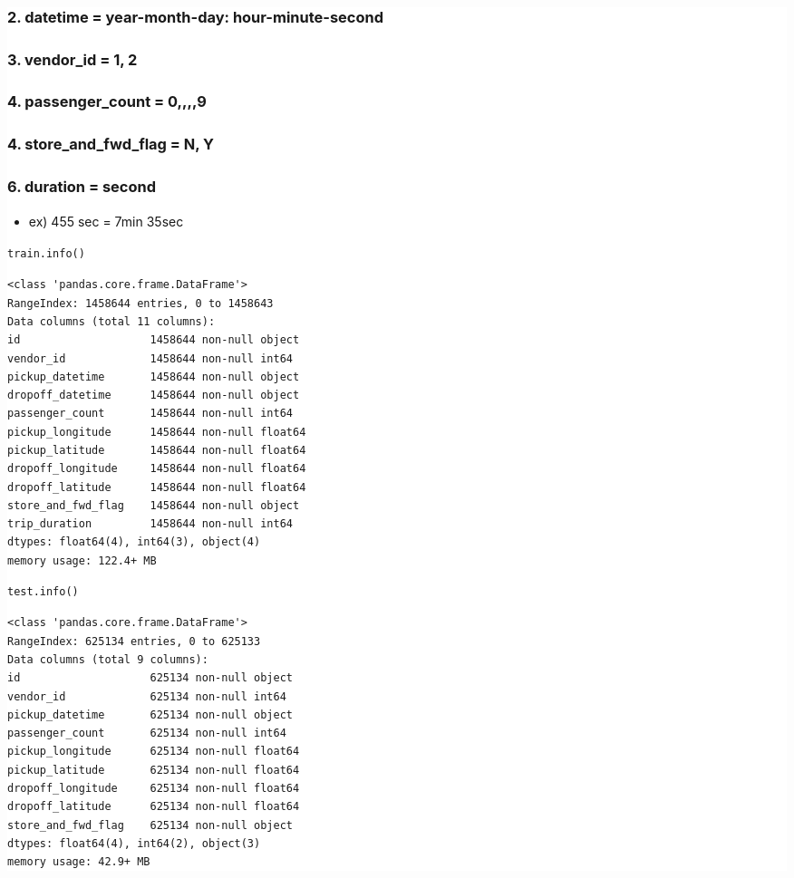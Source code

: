 ### 2. datetime = year-month-day: hour-minute-second

### 3. vendor_id = 1, 2

### 4. passenger_count = 0,,,,9

### 4. store_and_fwd_flag = N, Y

### 6. duration = second
- ex) 455 sec = 7min 35sec



```python
train.info()
```

    <class 'pandas.core.frame.DataFrame'>
    RangeIndex: 1458644 entries, 0 to 1458643
    Data columns (total 11 columns):
    id                    1458644 non-null object
    vendor_id             1458644 non-null int64
    pickup_datetime       1458644 non-null object
    dropoff_datetime      1458644 non-null object
    passenger_count       1458644 non-null int64
    pickup_longitude      1458644 non-null float64
    pickup_latitude       1458644 non-null float64
    dropoff_longitude     1458644 non-null float64
    dropoff_latitude      1458644 non-null float64
    store_and_fwd_flag    1458644 non-null object
    trip_duration         1458644 non-null int64
    dtypes: float64(4), int64(3), object(4)
    memory usage: 122.4+ MB



```python
test.info()
```

    <class 'pandas.core.frame.DataFrame'>
    RangeIndex: 625134 entries, 0 to 625133
    Data columns (total 9 columns):
    id                    625134 non-null object
    vendor_id             625134 non-null int64
    pickup_datetime       625134 non-null object
    passenger_count       625134 non-null int64
    pickup_longitude      625134 non-null float64
    pickup_latitude       625134 non-null float64
    dropoff_longitude     625134 non-null float64
    dropoff_latitude      625134 non-null float64
    store_and_fwd_flag    625134 non-null object
    dtypes: float64(4), int64(2), object(3)
    memory usage: 42.9+ MB
